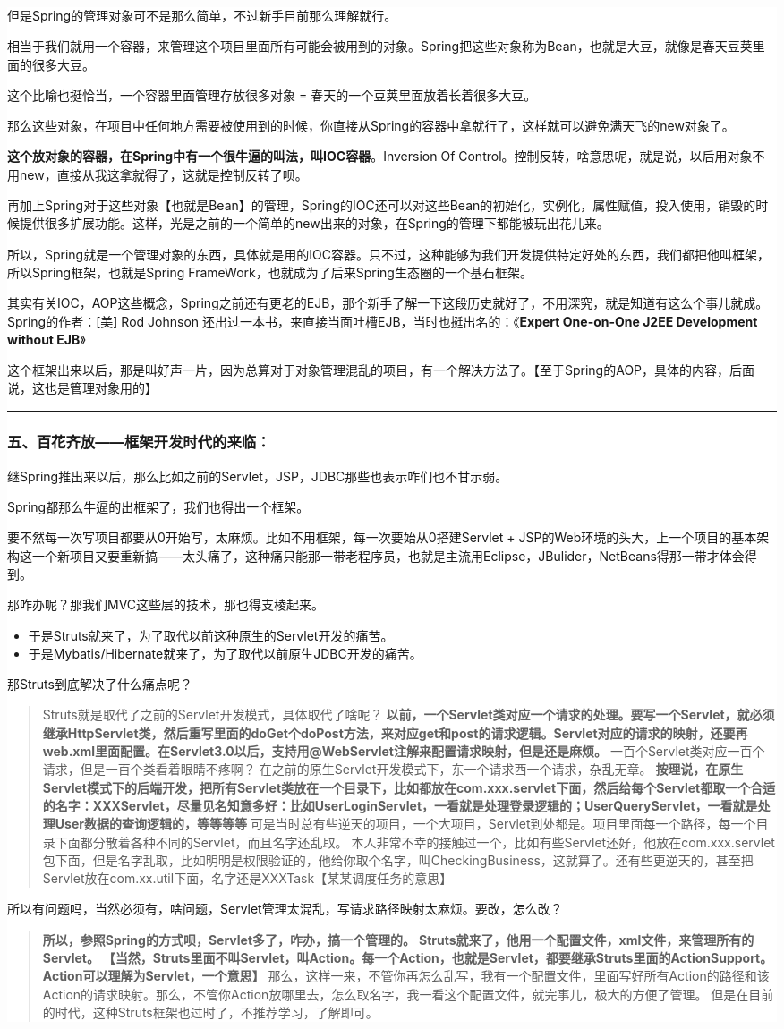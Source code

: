 但是Spring的管理对象可不是那么简单，不过新手目前那么理解就行。

相当于我们就用一个容器，来管理这个项目里面所有可能会被用到的对象。Spring把这些对象称为Bean，也就是大豆，就像是春天豆荚里面的很多大豆。

这个比喻也挺恰当，一个容器里面管理存放很多对象 = 春天的一个豆荚里面放着长着很多大豆。

那么这些对象，在项目中任何地方需要被使用到的时候，你直接从Spring的容器中拿就行了，这样就可以避免满天飞的new对象了。

**这个放对象的容器，在Spring中有一个很牛逼的叫法，叫IOC容器**。Inversion Of Control。控制反转，啥意思呢，就是说，以后用对象不用new，直接从我这拿就得了，这就是控制反转了呗。

再加上Spring对于这些对象【也就是Bean】的管理，Spring的IOC还可以对这些Bean的初始化，实例化，属性赋值，投入使用，销毁的时候提供很多扩展功能。这样，光是之前的一个简单的new出来的对象，在Spring的管理下都能被玩出花儿来。

所以，Spring就是一个管理对象的东西，具体就是用的IOC容器。只不过，这种能够为我们开发提供特定好处的东西，我们都把他叫框架，所以Spring框架，也就是Spring FrameWork，也就成为了后来Spring生态圈的一个基石框架。

其实有关IOC，AOP这些概念，Spring之前还有更老的EJB，那个新手了解一下这段历史就好了，不用深究，就是知道有这么个事儿就成。Spring的作者：[美] Rod Johnson 还出过一本书，来直接当面吐槽EJB，当时也挺出名的：《**Expert One-on-One J2EE Development without EJB**》

这个框架出来以后，那是叫好声一片，因为总算对于对象管理混乱的项目，有一个解决方法了。【至于Spring的AOP，具体的内容，后面说，这也是管理对象用的】

------

### 五、百花齐放——框架开发时代的来临：

继Spring推出来以后，那么比如之前的Servlet，JSP，JDBC那些也表示咋们也不甘示弱。

Spring都那么牛逼的出框架了，我们也得出一个框架。

要不然每一次写项目都要从0开始写，太麻烦。比如不用框架，每一次要始从0搭建Servlet + JSP的Web环境的头大，上一个项目的基本架构这一个新项目又要重新搞——太头痛了，这种痛只能那一带老程序员，也就是主流用Eclipse，JBulider，NetBeans得那一带才体会得到。

那咋办呢？那我们MVC这些层的技术，那也得支棱起来。

- 于是Struts就来了，为了取代以前这种原生的Servlet开发的痛苦。
- 于是Mybatis/Hibernate就来了，为了取代以前原生JDBC开发的痛苦。

那Struts到底解决了什么痛点呢？

> Struts就是取代了之前的Servlet开发模式，具体取代了啥呢？
> **以前，一个Servlet类对应一个请求的处理。要写一个Servlet，就必须继承HttpServlet类，然后重写里面的doGet个doPost方法，来对应get和post的请求逻辑。Servlet对应的请求的映射，还要再web.xml里面配置。在Servlet3.0以后，支持用@WebServlet注解来配置请求映射，但是还是麻烦。**
> 一百个Servlet类对应一百个请求，但是一百个类看着眼睛不疼啊？
> 在之前的原生Servlet开发模式下，东一个请求西一个请求，杂乱无章。
> **按理说，在原生Servlet模式下的后端开发，把所有Servlet类放在一个目录下，比如都放在com.xxx.servlet下面，然后给每个Servlet都取一个合适的名字：XXXServlet，尽量见名知意多好：比如UserLoginServlet，一看就是处理登录逻辑的；UserQueryServlet，一看就是处理User数据的查询逻辑的，等等等等**
> 可是当时总有些逆天的项目，一个大项目，Servlet到处都是。项目里面每一个路径，每一个目录下面都分散着各种不同的Servlet，而且名字还乱取。
> 本人非常不幸的接触过一个，比如有些Servlet还好，他放在com.xxx.servlet包下面，但是名字乱取，比如明明是权限验证的，他给你取个名字，叫CheckingBusiness，这就算了。还有些更逆天的，甚至把Servlet放在com.xx.util下面，名字还是XXXTask【某某调度任务的意思】

所以有问题吗，当然必须有，啥问题，Servlet管理太混乱，写请求路径映射太麻烦。要改，怎么改？

> **所以，参照Spring的方式呗，Servlet多了，咋办，搞一个管理的。**
> **Struts就来了，他用一个配置文件，xml文件，来管理所有的Servlet。**
> **【当然，Struts里面不叫Servlet，叫Action。每一个Action，也就是Servlet，都要继承Struts里面的ActionSupport。Action可以理解为Servlet，一个意思】**
> 那么，这样一来，不管你再怎么乱写，我有一个配置文件，里面写好所有Action的路径和该Action的请求映射。那么，不管你Action放哪里去，怎么取名字，我一看这个配置文件，就完事儿，极大的方便了管理。
> 但是在目前的时代，这种Struts框架也过时了，不推荐学习，了解即可。
